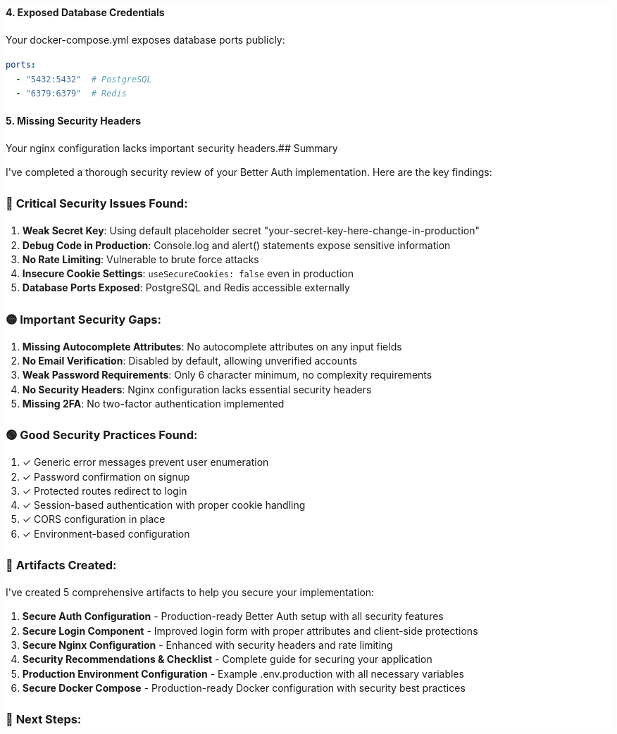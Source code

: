 #### 4. **Exposed Database Credentials**
Your docker-compose.yml exposes database ports publicly:
```yaml
ports:
  - "5432:5432"  # PostgreSQL
  - "6379:6379"  # Redis
```

#### 5. **Missing Security Headers**
Your nginx configuration lacks important security headers.## Summary

I've completed a thorough security review of your Better Auth implementation. Here are the key findings:

### 🔴 **Critical Security Issues Found:**

1. **Weak Secret Key**: Using default placeholder secret "your-secret-key-here-change-in-production"
2. **Debug Code in Production**: Console.log and alert() statements expose sensitive information
3. **No Rate Limiting**: Vulnerable to brute force attacks
4. **Insecure Cookie Settings**: `useSecureCookies: false` even in production
5. **Database Ports Exposed**: PostgreSQL and Redis accessible externally

### 🟡 **Important Security Gaps:**

1. **Missing Autocomplete Attributes**: No autocomplete attributes on any input fields
2. **No Email Verification**: Disabled by default, allowing unverified accounts
3. **Weak Password Requirements**: Only 6 character minimum, no complexity requirements
4. **No Security Headers**: Nginx configuration lacks essential security headers
5. **Missing 2FA**: No two-factor authentication implemented

### 🟢 **Good Security Practices Found:**

1. ✓ Generic error messages prevent user enumeration
2. ✓ Password confirmation on signup
3. ✓ Protected routes redirect to login
4. ✓ Session-based authentication with proper cookie handling
5. ✓ CORS configuration in place
6. ✓ Environment-based configuration

### 📄 **Artifacts Created:**

I've created 5 comprehensive artifacts to help you secure your implementation:

1. **Secure Auth Configuration** - Production-ready Better Auth setup with all security features
2. **Secure Login Component** - Improved login form with proper attributes and client-side protections
3. **Secure Nginx Configuration** - Enhanced with security headers and rate limiting
4. **Security Recommendations & Checklist** - Complete guide for securing your application
5. **Production Environment Configuration** - Example .env.production with all necessary variables
6. **Secure Docker Compose** - Production-ready Docker configuration with security best practices

### 🚀 **Next Steps:**
